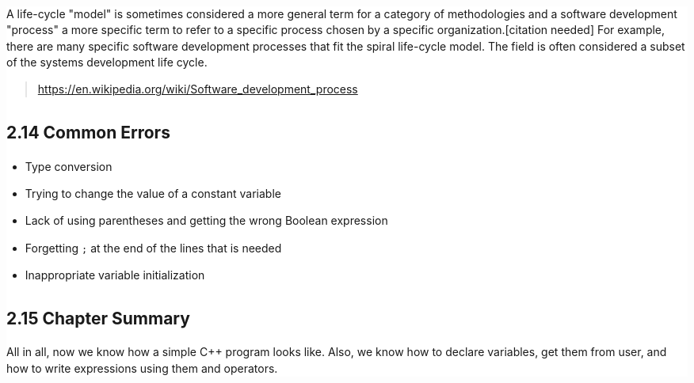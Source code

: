 A life-cycle "model" is sometimes considered a more general term for a
category of methodologies and a software development "process" a more
specific term to refer to a specific process chosen by a specific
organization.[citation needed] For example, there are many specific
software development processes that fit the spiral life-cycle model. The
field is often considered a subset of the systems development life
cycle.

> <https://en.wikipedia.org/wiki/Software_development_process>

## **2.14 Common Errors**

-   Type conversion

-   Trying to change the value of a constant variable

-   Lack of using parentheses and getting the wrong Boolean expression

-   Forgetting `;` at the end of the lines that is needed

-   Inappropriate variable initialization

## **2.15 Chapter Summary** 

All in all, now we know how a simple C++ program looks like. Also, we
know how to declare variables, get them from user, and how to write
expressions using them and operators.
